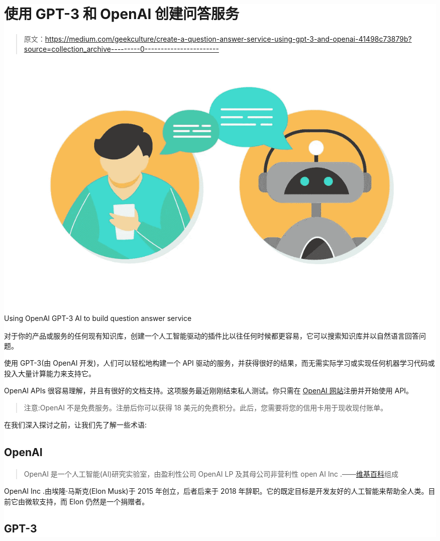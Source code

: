 # 使用 GPT-3 和 OpenAI 创建问答服务

> 原文：<https://medium.com/geekculture/create-a-question-answer-service-using-gpt-3-and-openai-41498c73879b?source=collection_archive---------0----------------------->

![](img/90bc26edcc617a6b21e79c4e30216bd2.png)

Using OpenAI GPT-3 AI to build question answer service

对于你的产品或服务的任何现有知识库，创建一个人工智能驱动的插件比以往任何时候都更容易，它可以搜索知识库并以自然语言回答问题。

使用 GPT-3(由 OpenAI 开发)，人们可以轻松地构建一个 API 驱动的服务，并获得很好的结果，而无需实际学习或实现任何机器学习代码或投入大量计算能力来支持它。

OpenAI APIs 很容易理解，并且有很好的文档支持。这项服务最近刚刚结束私人测试。你只需在 [OpenAI 网站](https://openai.com/)注册并开始使用 API。

> 注意:OpenAI 不是免费服务。注册后你可以获得 18 美元的免费积分。此后，您需要将您的信用卡用于现收现付账单。

在我们深入探讨之前，让我们先了解一些术语:

## OpenAI

> OpenAI 是一个人工智能(AI)研究实验室，由盈利性公司 OpenAI LP 及其母公司非营利性 open AI Inc .——[维基百科](https://en.wikipedia.org/wiki/OpenAI)组成

OpenAI Inc .由埃隆·马斯克(Elon Musk)于 2015 年创立，后者后来于 2018 年辞职。它的既定目标是开发友好的人工智能来帮助全人类。目前它由微软支持，而 Elon 仍然是一个捐赠者。

## GPT-3
